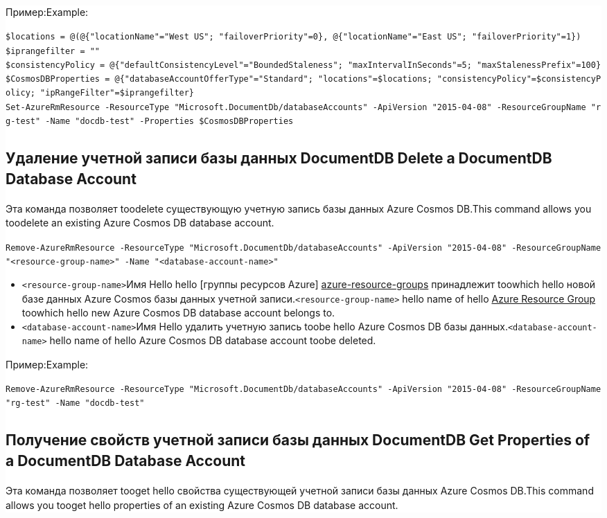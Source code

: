 <span data-ttu-id="5af35-165">Пример:</span><span class="sxs-lookup"><span data-stu-id="5af35-165">Example:</span></span> 

    $locations = @(@{"locationName"="West US"; "failoverPriority"=0}, @{"locationName"="East US"; "failoverPriority"=1})
    $iprangefilter = ""
    $consistencyPolicy = @{"defaultConsistencyLevel"="BoundedStaleness"; "maxIntervalInSeconds"=5; "maxStalenessPrefix"=100}
    $CosmosDBProperties = @{"databaseAccountOfferType"="Standard"; "locations"=$locations; "consistencyPolicy"=$consistencyPolicy; "ipRangeFilter"=$iprangefilter}
    Set-AzureRmResource -ResourceType "Microsoft.DocumentDb/databaseAccounts" -ApiVersion "2015-04-08" -ResourceGroupName "rg-test" -Name "docdb-test" -Properties $CosmosDBProperties

## <span data-ttu-id="5af35-166"><a id="delete-documentdb-account-powershell"></a> Удаление учетной записи базы данных DocumentDB</span><span class="sxs-lookup"><span data-stu-id="5af35-166"><a id="delete-documentdb-account-powershell"></a> Delete a DocumentDB Database Account</span></span>

<span data-ttu-id="5af35-167">Эта команда позволяет toodelete существующую учетную запись базы данных Azure Cosmos DB.</span><span class="sxs-lookup"><span data-stu-id="5af35-167">This command allows you toodelete an existing Azure Cosmos DB database account.</span></span>

    Remove-AzureRmResource -ResourceType "Microsoft.DocumentDb/databaseAccounts" -ApiVersion "2015-04-08" -ResourceGroupName "<resource-group-name>" -Name "<database-account-name>"
    
* <span data-ttu-id="5af35-168">`<resource-group-name>`Имя Hello hello [группы ресурсов Azure] [ azure-resource-groups] принадлежит toowhich hello новой базе данных Azure Cosmos базы данных учетной записи.</span><span class="sxs-lookup"><span data-stu-id="5af35-168">`<resource-group-name>` hello name of hello [Azure Resource Group][azure-resource-groups] toowhich hello new Azure Cosmos DB database account belongs to.</span></span>
* <span data-ttu-id="5af35-169">`<database-account-name>`Имя Hello удалить учетную запись toobe hello Azure Cosmos DB базы данных.</span><span class="sxs-lookup"><span data-stu-id="5af35-169">`<database-account-name>` hello name of hello Azure Cosmos DB database account toobe deleted.</span></span>

<span data-ttu-id="5af35-170">Пример:</span><span class="sxs-lookup"><span data-stu-id="5af35-170">Example:</span></span>

    Remove-AzureRmResource -ResourceType "Microsoft.DocumentDb/databaseAccounts" -ApiVersion "2015-04-08" -ResourceGroupName "rg-test" -Name "docdb-test"

## <span data-ttu-id="5af35-171"><a id="get-documentdb-properties-powershell"></a> Получение свойств учетной записи базы данных DocumentDB</span><span class="sxs-lookup"><span data-stu-id="5af35-171"><a id="get-documentdb-properties-powershell"></a> Get Properties of a DocumentDB Database Account</span></span>

<span data-ttu-id="5af35-172">Эта команда позволяет tooget hello свойства существующей учетной записи базы данных Azure Cosmos DB.</span><span class="sxs-lookup"><span data-stu-id="5af35-172">This command allows you tooget hello properties of an existing Azure Cosmos DB database account.</span></span>


[powershell-install-configure]: https://docs.microsoft.com/azure/powershell-install-configure
[scaling-globally]: distribute-data-globally.md#EnableGlobalDistribution
[distribute-data-globally]: distribute-data-globally.md
[azure-resource-groups]: https://docs.microsoft.com/azure/azure-resource-manager/resource-group-overview#resource-groups
[azure-resource-tags]: https://docs.microsoft.com/azure/azure-resource-manager/resource-group-using-tags
[rp-rest-api]: https://docs.microsoft.com/rest/api/documentdbresourceprovider/